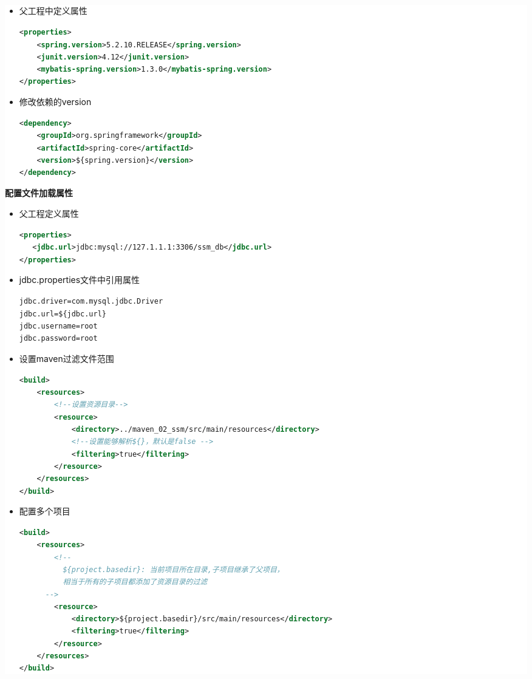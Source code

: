 - 父工程中定义属性

  ```xml
  <properties>
      <spring.version>5.2.10.RELEASE</spring.version>
      <junit.version>4.12</junit.version>
      <mybatis-spring.version>1.3.0</mybatis-spring.version>
  </properties>
  ```

- 修改依赖的version

  ```xml
  <dependency>
      <groupId>org.springframework</groupId>
      <artifactId>spring-core</artifactId>
      <version>${spring.version}</version>
  </dependency>
  ```

**配置文件加载属性**

- 父工程定义属性

  ```xml
  <properties>
     <jdbc.url>jdbc:mysql://127.1.1.1:3306/ssm_db</jdbc.url>
  </properties>
  ```

- jdbc.properties文件中引用属性

  ```properties
  jdbc.driver=com.mysql.jdbc.Driver
  jdbc.url=${jdbc.url}
  jdbc.username=root
  jdbc.password=root
  ```

- 设置maven过滤文件范围

  ```xml
  <build>
      <resources>
          <!--设置资源目录-->
          <resource>
              <directory>../maven_02_ssm/src/main/resources</directory>
              <!--设置能够解析${}，默认是false -->
              <filtering>true</filtering>
          </resource>
      </resources>
  </build>
  ```

- 配置多个项目

  ```xml
  <build>
      <resources>
          <!--
  			${project.basedir}: 当前项目所在目录,子项目继承了父项目，
  			相当于所有的子项目都添加了资源目录的过滤
  		-->
          <resource>
              <directory>${project.basedir}/src/main/resources</directory>
              <filtering>true</filtering>
          </resource>
      </resources>
  </build>
  ```

